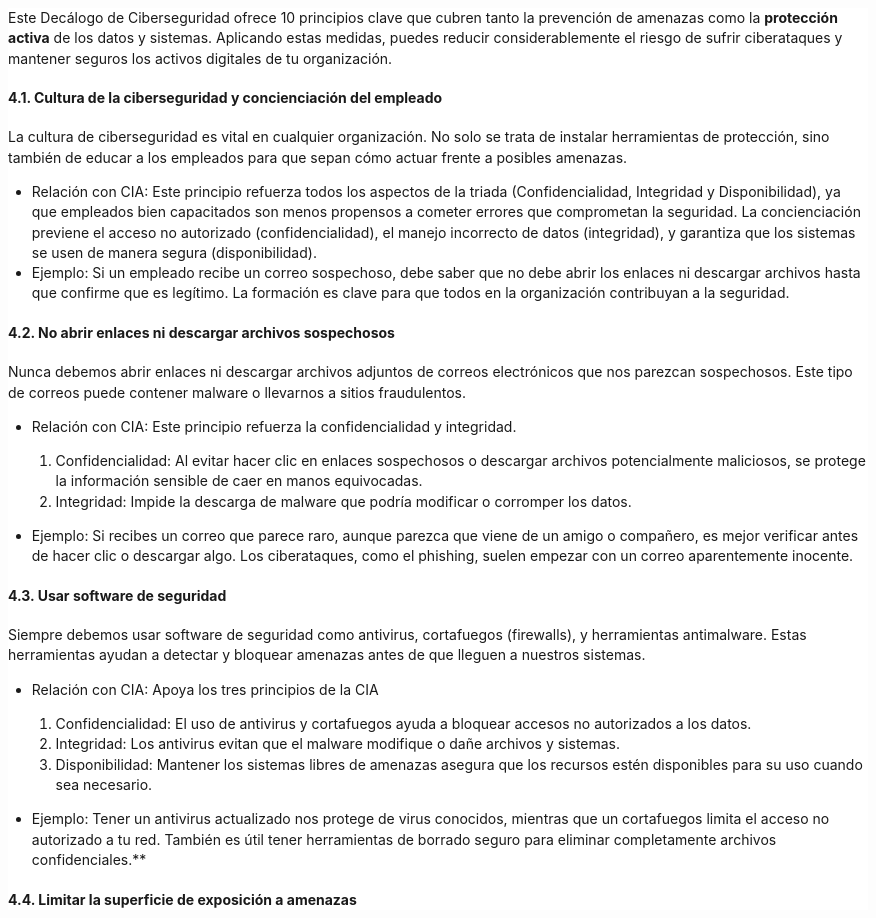 Este Decálogo de Ciberseguridad ofrece 10 principios clave que cubren tanto la prevención de amenazas como la **protección activa** de los datos y sistemas. Aplicando estas medidas, puedes reducir considerablemente el riesgo de sufrir ciberataques y mantener seguros los activos digitales de tu organización.

#### 4.1. Cultura de la ciberseguridad y concienciación del empleado

La cultura de ciberseguridad es vital en cualquier organización. No solo se trata de instalar herramientas de protección, sino también de educar a los empleados para que sepan cómo actuar frente a posibles amenazas.

* Relación con CIA: Este principio refuerza todos los aspectos de la triada (Confidencialidad, Integridad y Disponibilidad), ya que empleados bien capacitados son menos propensos a cometer errores que comprometan la seguridad. La concienciación previene el acceso no autorizado (confidencialidad), el manejo incorrecto de datos (integridad), y garantiza que los sistemas se usen de manera segura (disponibilidad).
* Ejemplo: Si un empleado recibe un correo sospechoso, debe saber que no debe abrir los enlaces ni descargar archivos hasta que confirme que es legítimo. La formación es clave para que todos en la organización contribuyan a la seguridad.

#### 4.2. No abrir enlaces ni descargar archivos sospechosos

Nunca debemos abrir enlaces ni descargar archivos adjuntos de correos electrónicos que nos parezcan sospechosos. Este tipo de correos puede contener malware o llevarnos a sitios fraudulentos.

* Relación con CIA: Este principio refuerza la confidencialidad y integridad.  

    1. Confidencialidad: Al evitar hacer clic en enlaces sospechosos o descargar archivos potencialmente maliciosos, se protege la información sensible de caer en manos equivocadas.
    2. Integridad: Impide la descarga de malware que podría modificar o corromper los datos.

* Ejemplo: Si recibes un correo que parece raro, aunque parezca que viene de un amigo o compañero, es mejor verificar antes de hacer clic o descargar algo. Los ciberataques, como el phishing, suelen empezar con un correo aparentemente inocente.

#### 4.3. Usar software de seguridad

Siempre debemos usar software de seguridad como antivirus, cortafuegos (firewalls), y herramientas antimalware. Estas herramientas ayudan a detectar y bloquear amenazas antes de que lleguen a nuestros sistemas.

* Relación con CIA: Apoya los tres principios de la CIA

    1. Confidencialidad: El uso de antivirus y cortafuegos ayuda a bloquear accesos no autorizados a los datos.
    2. Integridad: Los antivirus evitan que el malware modifique o dañe archivos y sistemas.
    3. Disponibilidad: Mantener los sistemas libres de amenazas asegura que los recursos estén disponibles para su uso cuando sea necesario.

* Ejemplo: Tener un antivirus actualizado nos protege de virus conocidos, mientras que un cortafuegos limita el acceso no autorizado a tu red. También es útil tener herramientas de borrado seguro para eliminar completamente archivos confidenciales.**

#### 4.4. Limitar la superficie de exposición a amenazas
